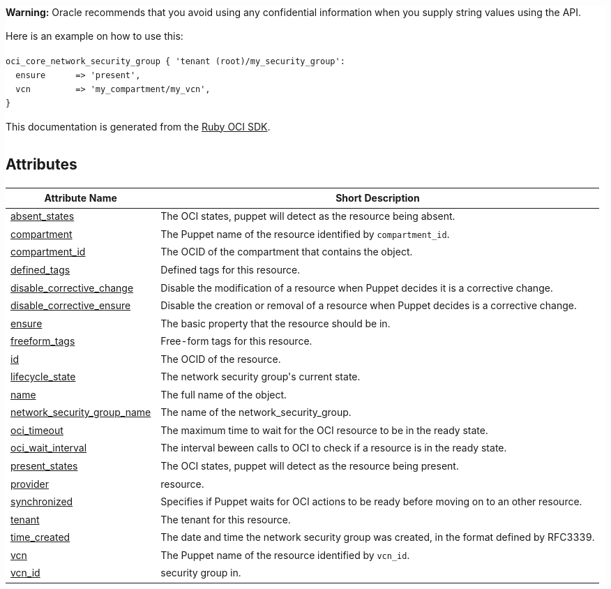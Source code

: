 **Warning:** Oracle recommends that you avoid using any confidential information when you
supply string values using the API.

  Here is an example on how to use this:

    oci_core_network_security_group { 'tenant (root)/my_security_group':
      ensure      => 'present',
      vcn         => 'my_compartment/my_vcn',
    }

  This documentation is generated from the [Ruby OCI SDK](https://github.com/oracle/oci-ruby-sdk).

## Attributes



Attribute Name                                                                              | Short Description                                                                             |
------------------------------------------------------------------------------------------- | --------------------------------------------------------------------------------------------- |
[absent_states](#oci_core_network_security_group_absent_states)                             | The OCI states, puppet will detect as the resource being absent.                              |
[compartment](#oci_core_network_security_group_compartment)                                 | The Puppet name of the resource identified by `compartment_id`.                               |
[compartment_id](#oci_core_network_security_group_compartment_id)                           | The OCID of the compartment that contains the object.                                         |
[defined_tags](#oci_core_network_security_group_defined_tags)                               |   Defined tags for this resource.                                                             |
[disable_corrective_change](#oci_core_network_security_group_disable_corrective_change)     | Disable the modification of a resource when Puppet decides it is a corrective change.         |
[disable_corrective_ensure](#oci_core_network_security_group_disable_corrective_ensure)     | Disable the creation or removal of a resource when Puppet decides is a corrective change.     |
[ensure](#oci_core_network_security_group_ensure)                                           | The basic property that the resource should be in.                                            |
[freeform_tags](#oci_core_network_security_group_freeform_tags)                             |   Free-form tags for this resource.                                                           |
[id](#oci_core_network_security_group_id)                                                   | The OCID of the resource.                                                                     |
[lifecycle_state](#oci_core_network_security_group_lifecycle_state)                         | The network security group's current state.                                                   |
[name](#oci_core_network_security_group_name)                                               | The full name of the object.                                                                  |
[network_security_group_name](#oci_core_network_security_group_network_security_group_name) | The name of the network_security_group.                                                       |
[oci_timeout](#oci_core_network_security_group_oci_timeout)                                 | The maximum time to wait for the OCI resource to be in the ready state.                       |
[oci_wait_interval](#oci_core_network_security_group_oci_wait_interval)                     | The interval beween calls to OCI to check if a resource is in the ready state.                |
[present_states](#oci_core_network_security_group_present_states)                           | The OCI states, puppet will detect as the resource being present.                             |
[provider](#oci_core_network_security_group_provider)                                       | resource.                                                                                     |
[synchronized](#oci_core_network_security_group_synchronized)                               | Specifies if Puppet waits for OCI actions to be ready before moving on to an other resource.  |
[tenant](#oci_core_network_security_group_tenant)                                           | The tenant for this resource.                                                                 |
[time_created](#oci_core_network_security_group_time_created)                               |   The date and time the network security group was created, in the format defined by RFC3339. |
[vcn](#oci_core_network_security_group_vcn)                                                 | The Puppet name of the resource identified by `vcn_id`.                                       |
[vcn_id](#oci_core_network_security_group_vcn_id)                                           | security group in.                                                                            |
